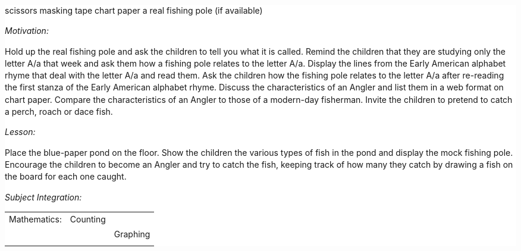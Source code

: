    </td>
   <td>
    scissors
   </td>
  </tr>
  <tr>
   <td>
    masking tape
   </td>
   <td>
    chart paper
   </td>
  </tr>
 </table>
 a real fishing pole (if available)
<p>
  <i>
   Motivation:
  </i>
 </p>
 <p>
  Hold up the real fishing pole and ask the children to tell you what it is called. Remind the children that they are studying only the letter A/a that week and ask them how a fishing pole relates to the letter A/a. Display the lines from the Early American alphabet rhyme that deal with the letter A/a and read them. Ask the children how the fishing pole relates to the letter A/a after re-reading the first stanza of the Early American alphabet rhyme. Discuss the characteristics of an Angler and list them in a web format on chart paper. Compare the characteristics of an Angler to those of a modern-day fisherman. Invite the children to pretend to catch a perch, roach or dace fish.
 </p>
<p>
  <i>
   Lesson:
  </i>
 </p>
 <p>
  Place the blue-paper pond on the floor. Show the children the various types of fish in the pond and display the mock fishing pole. Encourage the children to become an Angler and try to catch the fish, keeping track of how many they catch by drawing a fish on the board for each one caught.
 </p>
<p>
  <i>
   Subject Integration:
  </i>
 </p>
<table border="0">
  <tr>
   <td>
    Mathematics:
   </td>
   <td>
    Counting
   </td>
  </tr>
  <tr>
   <td>
   </td>
   <td>
   </td>
   <td>
    Graphing
   </td>
  </tr>
  <tr>
   <td>